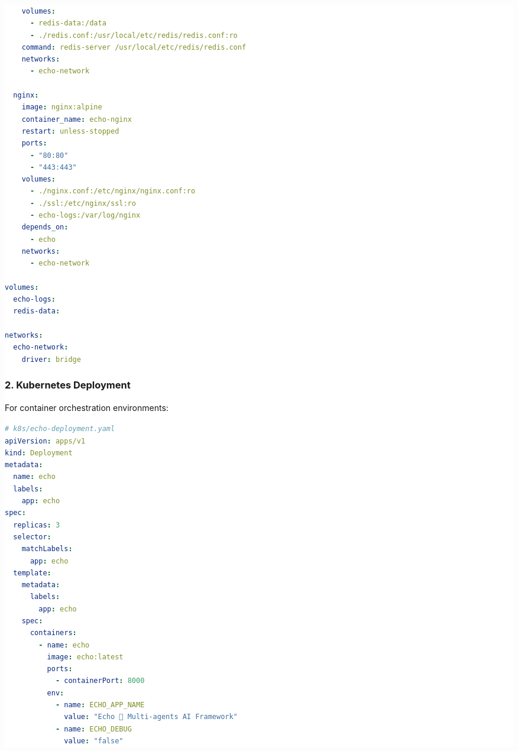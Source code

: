 ```yaml
    volumes:
      - redis-data:/data
      - ./redis.conf:/usr/local/etc/redis/redis.conf:ro
    command: redis-server /usr/local/etc/redis/redis.conf
    networks:
      - echo-network

  nginx:
    image: nginx:alpine
    container_name: echo-nginx
    restart: unless-stopped
    ports:
      - "80:80"
      - "443:443"
    volumes:
      - ./nginx.conf:/etc/nginx/nginx.conf:ro
      - ./ssl:/etc/nginx/ssl:ro
      - echo-logs:/var/log/nginx
    depends_on:
      - echo
    networks:
      - echo-network

volumes:
  echo-logs:
  redis-data:

networks:
  echo-network:
    driver: bridge
```

### 2. Kubernetes Deployment

For container orchestration environments:

```yaml
# k8s/echo-deployment.yaml
apiVersion: apps/v1
kind: Deployment
metadata:
  name: echo
  labels:
    app: echo
spec:
  replicas: 3
  selector:
    matchLabels:
      app: echo
  template:
    metadata:
      labels:
        app: echo
    spec:
      containers:
        - name: echo
          image: echo:latest
          ports:
            - containerPort: 8000
          env:
            - name: ECHO_APP_NAME
              value: "Echo 🤖 Multi-agents AI Framework"
            - name: ECHO_DEBUG
              value: "false"
```